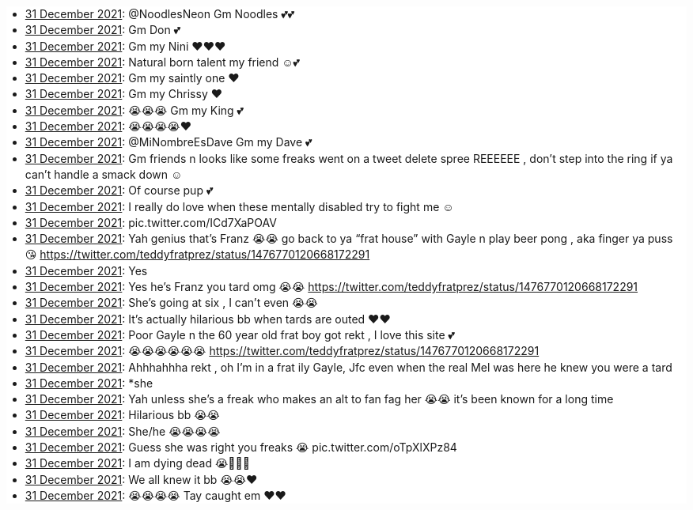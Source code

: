 * [31 December 2021](https://web.archive.org/web/20211231154207/https://twitter.com/DatkweenG/status/1476941748140138506): @NoodlesNeon Gm Noodles 💕💕 
* [31 December 2021](https://web.archive.org/web/20211231161222/https://twitter.com/DatkweenG/status/1476931334501277699): Gm Don 💕 
* [31 December 2021](https://web.archive.org/web/20211231161222/https://twitter.com/DatkweenG/status/1476931334501277699): Gm my Nini ❤️❤️❤️ 
* [31 December 2021](https://web.archive.org/web/20211231175547/https://twitter.com/DatkweenG/status/1476936029080850463): Natural born talent my friend ☺️💕 
* [31 December 2021](https://web.archive.org/web/20211231153331/https://twitter.com/DatkweenG/status/1476935061375225856): Gm my saintly one ❤️ 
* [31 December 2021](https://web.archive.org/web/20211231161222/https://twitter.com/DatkweenG/status/1476931334501277699): Gm my Chrissy ❤️ 
* [31 December 2021](https://web.archive.org/web/20211231161914/https://twitter.com/DatkweenG/status/1476934064435351559): 😭😭😭 Gm my King 💕 
* [31 December 2021](https://web.archive.org/web/20211231163652/https://twitter.com/DatkweenG/status/1476933913226276864): 😭😭😭😭❤️ 
* [31 December 2021](https://web.archive.org/web/20211231151041/https://twitter.com/DatkweenG/status/1476933837682843665): @MiNombreEsDave Gm my Dave 💕 
* [31 December 2021](https://web.archive.org/web/20211231161222/https://twitter.com/DatkweenG/status/1476931334501277699): Gm friends n looks like some freaks went on a tweet delete spree REEEEEE , don’t step into the ring if ya can’t handle a smack down ☺️ 
* [31 December 2021](https://web.archive.org/web/20211231172135/https://twitter.com/DatkweenG/status/1476929700450689029): Of course pup 💕 
* [31 December 2021](https://web.archive.org/web/20211231052627/https://twitter.com/DatkweenG/status/1476785511163482112): I really do love when these mentally disabled try to fight me ☺️ 
* [31 December 2021](https://web.archive.org/web/20211231051702/https://twitter.com/DatkweenG/status/1476783153620697088): pic.twitter.com/ICd7XaPOAV 
* [31 December 2021](https://web.archive.org/web/20211231051045/https://twitter.com/DatkweenG/status/1476782811298344974): Yah genius that’s Franz 😭😭 go back to ya “frat house” with Gayle n play beer pong , aka finger ya puss 😘 https://twitter.com/teddyfratprez/status/1476770120668172291 
* [31 December 2021](https://web.archive.org/web/20211231045943/https://twitter.com/DatkweenG/status/1476780072363343872): Yes 
* [31 December 2021](https://web.archive.org/web/20211231045952/https://twitter.com/DatkweenG/status/1476778831440760834): Yes he’s Franz you tard omg 😭😭 https://twitter.com/teddyfratprez/status/1476770120668172291 
* [31 December 2021](https://web.archive.org/web/20211231044652/https://twitter.com/DatkweenG/status/1476776842568871949): She’s going at six , I can’t even 😭😭 
* [31 December 2021](https://web.archive.org/web/20211231043116/https://twitter.com/DatkweenG/status/1476772860945440769): It’s actually hilarious bb when tards are outed ❤️❤️ 
* [31 December 2021](https://web.archive.org/web/20211231043450/https://twitter.com/DatkweenG/status/1476772506656722948): Poor Gayle n the 60 year old frat boy got rekt , I love this site 💕 
* [31 December 2021](https://web.archive.org/web/20211231042402/https://twitter.com/DatkweenG/status/1476771072917835782): 😭😭😭😭😭😭 https://twitter.com/teddyfratprez/status/1476770120668172291 
* [31 December 2021](https://web.archive.org/web/20211231042225/https://twitter.com/DatkweenG/status/1476769416482279428): Ahhhahhha rekt , oh I’m in a frat ily Gayle, Jfc even when the real Mel was here he knew you were a tard 
* [31 December 2021](https://web.archive.org/web/20211231041630/https://twitter.com/DatkweenG/status/1476767313017937930): *she 
* [31 December 2021](https://web.archive.org/web/20211231040816/https://twitter.com/DatkweenG/status/1476767126467850251): Yah unless she’s a freak who makes an alt to fan fag her 😭😭 it’s been known for a long time 
* [31 December 2021](https://web.archive.org/web/20211231035649/https://twitter.com/DatkweenG/status/1476764248361607168): Hilarious bb 😭😭 
* [31 December 2021](https://web.archive.org/web/20211231040055/https://twitter.com/DatkweenG/status/1476763982073667585): She/he 😭😭😭😭 
* [31 December 2021](https://web.archive.org/web/20211231035701/https://twitter.com/DatkweenG/status/1476763006658830336): Guess she was right you freaks 😭 pic.twitter.com/oTpXlXPz84 
* [31 December 2021](https://web.archive.org/web/20211231035345/https://twitter.com/DatkweenG/status/1476762173481361408): I am dying dead 😭💯💯💯 
* [31 December 2021](https://web.archive.org/web/20211231035440/https://twitter.com/DatkweenG/status/1476761741086412800): We all knew it bb 😭😭❤️ 
* [31 December 2021](https://web.archive.org/web/20211231034538/https://twitter.com/DatkweenG/status/1476761430930116634): 😭😭😭😭 Tay caught em ❤️❤️ 